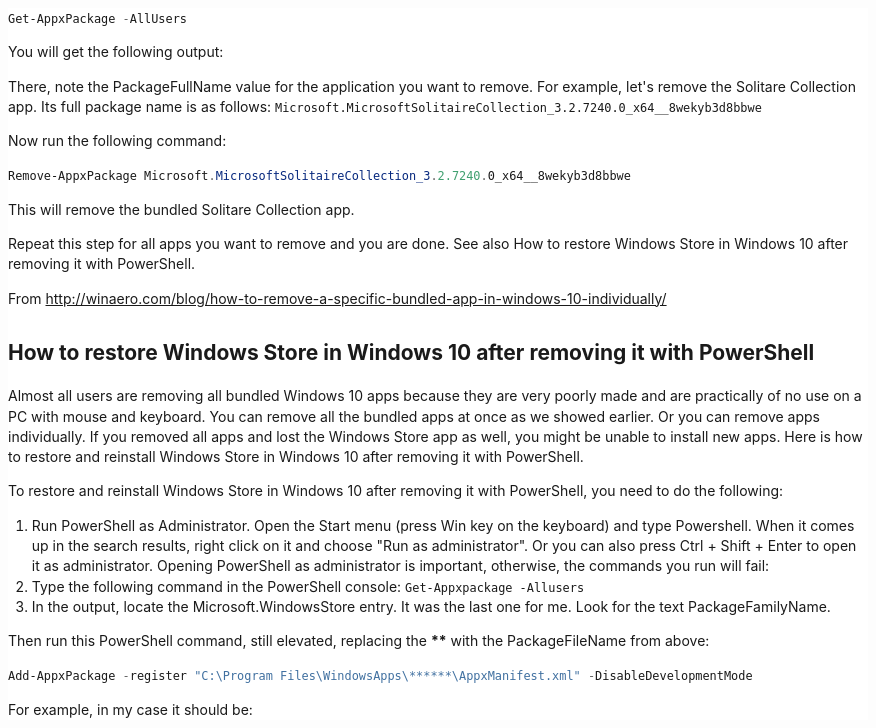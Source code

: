 ```powershell
Get-AppxPackage -AllUsers
```

You will get the following output:

There, note the PackageFullName value for the application you want to remove.
For example, let's remove the Solitare Collection app. Its full package name is
as follows:
`Microsoft.MicrosoftSolitaireCollection_3.2.7240.0_x64__8wekyb3d8bbwe`

Now run the following command:

```powershell
Remove-AppxPackage Microsoft.MicrosoftSolitaireCollection_3.2.7240.0_x64__8wekyb3d8bbwe
```

This will remove the bundled Solitare Collection app.

Repeat this step for all apps you want to remove and you are done. See also How
to restore Windows Store in Windows 10 after removing it with PowerShell.

From
<http://winaero.com/blog/how-to-remove-a-specific-bundled-app-in-windows-10-individually/>

## How to restore Windows Store in Windows 10 after removing it with PowerShell

Almost all users are removing all bundled Windows 10 apps because they are very
poorly made and are practically of no use on a PC with mouse and keyboard. You
can remove all the bundled apps at once as we showed earlier. Or you can remove
apps individually. If you removed all apps and lost the Windows Store app as
well, you might be unable to install new apps. Here is how to restore and
reinstall Windows Store in Windows 10 after removing it with PowerShell.

To restore and reinstall Windows Store in Windows 10 after removing it with
PowerShell, you need to do the following:

1. Run PowerShell as Administrator. Open the Start menu (press Win key on the
   keyboard) and type Powershell. When it comes up in the search results, right
   click on it and choose "Run as administrator". Or you can also press Ctrl +
   Shift + Enter to open it as administrator. Opening PowerShell as
   administrator is important, otherwise, the commands you run will fail:
2. Type the following command in the PowerShell console:
   `Get-Appxpackage -Allusers`
3. In the output, locate the Microsoft.WindowsStore entry. It was the last one
   for me. Look for the text PackageFamilyName.

Then run this PowerShell command, still elevated, replacing the **\*\*** with
the PackageFileName from above:

```powershell
Add-AppxPackage -register "C:\Program Files\WindowsApps\******\AppxManifest.xml" -DisableDevelopmentMode
```

For example, in my case it should be:
